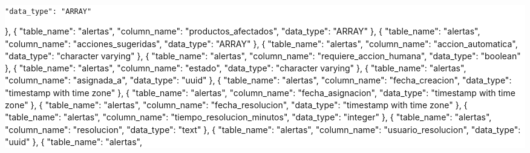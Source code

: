     "data_type": "ARRAY"
  },
  {
    "table_name": "alertas",
    "column_name": "productos_afectados",
    "data_type": "ARRAY"
  },
  {
    "table_name": "alertas",
    "column_name": "acciones_sugeridas",
    "data_type": "ARRAY"
  },
  {
    "table_name": "alertas",
    "column_name": "accion_automatica",
    "data_type": "character varying"
  },
  {
    "table_name": "alertas",
    "column_name": "requiere_accion_humana",
    "data_type": "boolean"
  },
  {
    "table_name": "alertas",
    "column_name": "estado",
    "data_type": "character varying"
  },
  {
    "table_name": "alertas",
    "column_name": "asignada_a",
    "data_type": "uuid"
  },
  {
    "table_name": "alertas",
    "column_name": "fecha_creacion",
    "data_type": "timestamp with time zone"
  },
  {
    "table_name": "alertas",
    "column_name": "fecha_asignacion",
    "data_type": "timestamp with time zone"
  },
  {
    "table_name": "alertas",
    "column_name": "fecha_resolucion",
    "data_type": "timestamp with time zone"
  },
  {
    "table_name": "alertas",
    "column_name": "tiempo_resolucion_minutos",
    "data_type": "integer"
  },
  {
    "table_name": "alertas",
    "column_name": "resolucion",
    "data_type": "text"
  },
  {
    "table_name": "alertas",
    "column_name": "usuario_resolucion",
    "data_type": "uuid"
  },
  {
    "table_name": "alertas",